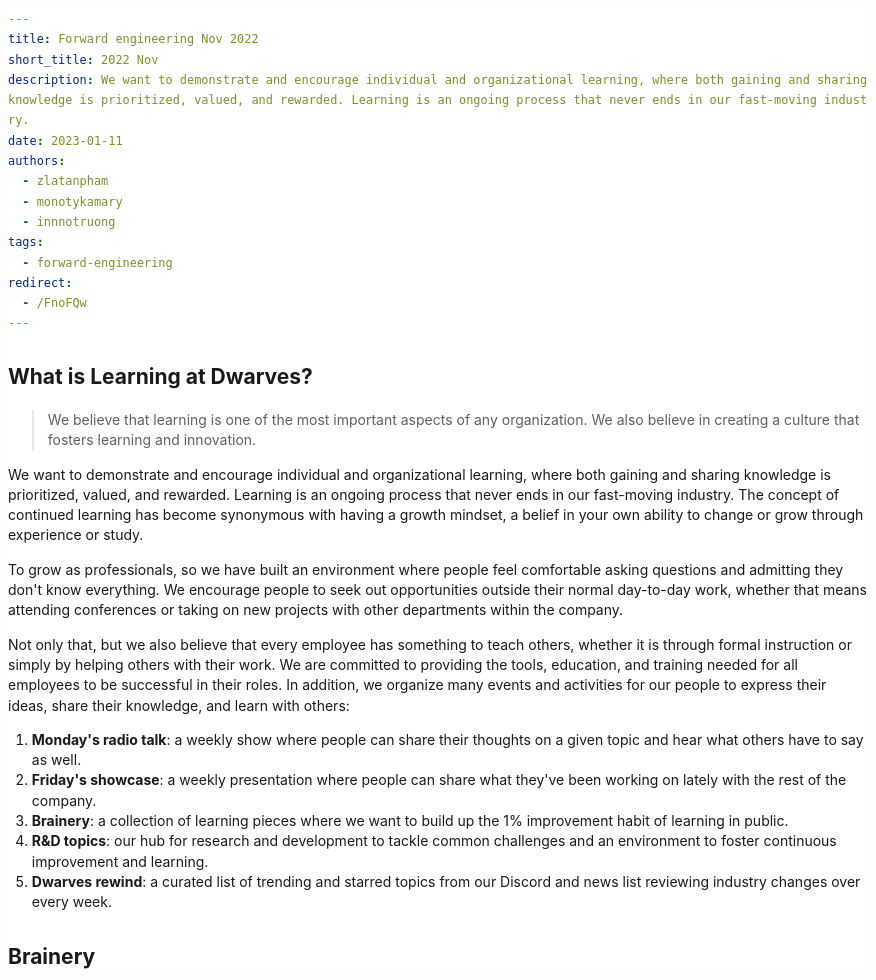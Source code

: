 ```yaml
---
title: Forward engineering Nov 2022
short_title: 2022 Nov
description: We want to demonstrate and encourage individual and organizational learning, where both gaining and sharing knowledge is prioritized, valued, and rewarded. Learning is an ongoing process that never ends in our fast-moving industry.
date: 2023-01-11
authors:
  - zlatanpham
  - monotykamary
  - innnotruong
tags:
  - forward-engineering
redirect:
  - /FnoFQw
---
```


## What is Learning at Dwarves?

> We believe that learning is one of the most important aspects of any organization. We also believe in creating a culture that fosters learning and innovation.

We want to demonstrate and encourage individual and organizational learning, where both gaining and sharing knowledge is prioritized, valued, and rewarded. Learning is an ongoing process that never ends in our fast-moving industry. The concept of continued learning has become synonymous with having a growth mindset, a belief in your own ability to change or grow through experience or study.

To grow as professionals, so we have built an environment where people feel comfortable asking questions and admitting they don't know everything. We encourage people to seek out opportunities outside their normal day-to-day work, whether that means attending conferences or taking on new projects with other departments within the company.

Not only that, but we also believe that every employee has something to teach others, whether it is through formal instruction or simply by helping others with their work. We are committed to providing the tools, education, and training needed for all employees to be successful in their roles. In addition, we organize many events and activities for our people to express their ideas, share their knowledge, and learn with others:

1. **Monday's radio talk**: a weekly show where people can share their thoughts on a given topic and hear what others have to say as well.
1. **Friday's showcase**: a weekly presentation where people can share what they've been working on lately with the rest of the company.
1. **Brainery**: a collection of learning pieces where we want to build up the 1% improvement habit of learning in public.
1. **R&D topics**: our hub for research and development to tackle common challenges and an environment to foster continuous improvement and learning.
1. **Dwarves rewind**: a curated list of trending and starred topics from our Discord and news list reviewing industry changes over every week.

## Brainery

